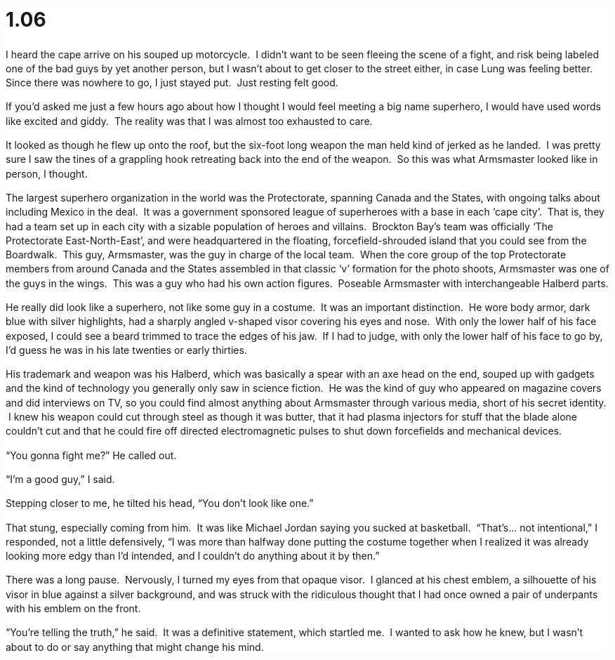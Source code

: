# 1.06

I heard the cape arrive on his souped up motorcycle.  I didn’t want to be seen fleeing the scene of a fight, and risk being labeled one of the bad guys by yet another person, but I wasn’t about to get closer to the street either, in case Lung was feeling better.  Since there was nowhere to go, I just stayed put.  Just resting felt good.

If you’d asked me just a few hours ago about how I thought I would feel meeting a big name superhero, I would have used words like excited and giddy.  The reality was that I was almost too exhausted to care.

It looked as though he flew up onto the roof, but the six-foot long weapon the man held kind of jerked as he landed.  I was pretty sure I saw the tines of a grappling hook retreating back into the end of the weapon.  So this was what Armsmaster looked like in person, I thought.

The largest superhero organization in the world was the Protectorate, spanning Canada and the States, with ongoing talks about including Mexico in the deal.  It was a government sponsored league of superheroes with a base in each ‘cape city’.  That is, they had a team set up in each city with a sizable population of heroes and villains.  Brockton Bay’s team was officially ‘The Protectorate East-North-East’, and were headquartered in the floating, forcefield-shrouded island that you could see from the Boardwalk.  This guy, Armsmaster, was the guy in charge of the local team.  When the core group of the top Protectorate members from around Canada and the States assembled in that classic ‘v’ formation for the photo shoots, Armsmaster was one of the guys in the wings.  This was a guy who had his own action figures.  Poseable Armsmaster with interchangeable Halberd parts.

He really did look like a superhero, not like some guy in a costume.  It was an important distinction.  He wore body armor, dark blue with silver highlights, had a sharply angled v-shaped visor covering his eyes and nose.  With only the lower half of his face exposed, I could see a beard trimmed to trace the edges of his jaw.  If I had to judge, with only the lower half of his face to go by, I’d guess he was in his late twenties or early thirties.

His trademark and weapon was his Halberd, which was basically a spear with an axe head on the end, souped up with gadgets and the kind of technology you generally only saw in science fiction.  He was the kind of guy who appeared on magazine covers and did interviews on TV, so you could find almost anything about Armsmaster through various media, short of his secret identity.  I knew his weapon could cut through steel as though it was butter, that it had plasma injectors for stuff that the blade alone couldn’t cut and that he could fire off directed electromagnetic pulses to shut down forcefields and mechanical devices.

“You gonna fight me?” He called out.

“I’m a good guy,” I said.

Stepping closer to me, he tilted his head, “You don’t look like one.”

That stung, especially coming from him.  It was like Michael Jordan saying you sucked at basketball.  “That’s… not intentional,” I responded, not a little defensively, “I was more than halfway done putting the costume together when I realized it was already looking more edgy than I’d intended, and I couldn’t do anything about it by then.”

There was a long pause.  Nervously, I turned my eyes from that opaque visor.  I glanced at his chest emblem, a silhouette of his visor in blue against a silver background, and was struck with the ridiculous thought that I had once owned a pair of underpants with his emblem on the front.

“You’re telling the truth,” he said.  It was a definitive statement, which startled me.  I wanted to ask how he knew, but I wasn’t about to do or say anything that might change his mind.
